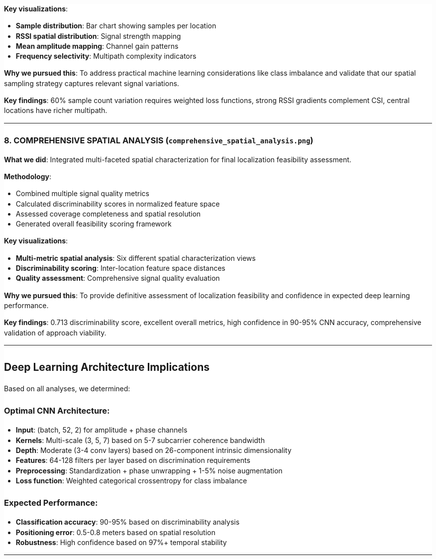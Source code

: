**Key visualizations**:
- **Sample distribution**: Bar chart showing samples per location
- **RSSI spatial distribution**: Signal strength mapping
- **Mean amplitude mapping**: Channel gain patterns
- **Frequency selectivity**: Multipath complexity indicators

**Why we pursued this**: To address practical machine learning considerations like class imbalance and validate that our spatial sampling strategy captures relevant signal variations.

**Key findings**: 60% sample count variation requires weighted loss functions, strong RSSI gradients complement CSI, central locations have richer multipath.

---

### 8. COMPREHENSIVE SPATIAL ANALYSIS (`comprehensive_spatial_analysis.png`)

**What we did**: Integrated multi-faceted spatial characterization for final localization feasibility assessment.

**Methodology**:
- Combined multiple signal quality metrics
- Calculated discriminability scores in normalized feature space
- Assessed coverage completeness and spatial resolution
- Generated overall feasibility scoring framework

**Key visualizations**:
- **Multi-metric spatial analysis**: Six different spatial characterization views
- **Discriminability scoring**: Inter-location feature space distances
- **Quality assessment**: Comprehensive signal quality evaluation

**Why we pursued this**: To provide definitive assessment of localization feasibility and confidence in expected deep learning performance.

**Key findings**: 0.713 discriminability score, excellent overall metrics, high confidence in 90-95% CNN accuracy, comprehensive validation of approach viability.

---

## Deep Learning Architecture Implications

Based on all analyses, we determined:

### Optimal CNN Architecture:
- **Input**: (batch, 52, 2) for amplitude + phase channels
- **Kernels**: Multi-scale (3, 5, 7) based on 5-7 subcarrier coherence bandwidth
- **Depth**: Moderate (3-4 conv layers) based on 26-component intrinsic dimensionality
- **Features**: 64-128 filters per layer based on discrimination requirements
- **Preprocessing**: Standardization + phase unwrapping + 1-5% noise augmentation
- **Loss function**: Weighted categorical crossentropy for class imbalance

### Expected Performance:
- **Classification accuracy**: 90-95% based on discriminability analysis
- **Positioning error**: 0.5-0.8 meters based on spatial resolution
- **Robustness**: High confidence based on 97%+ temporal stability

---